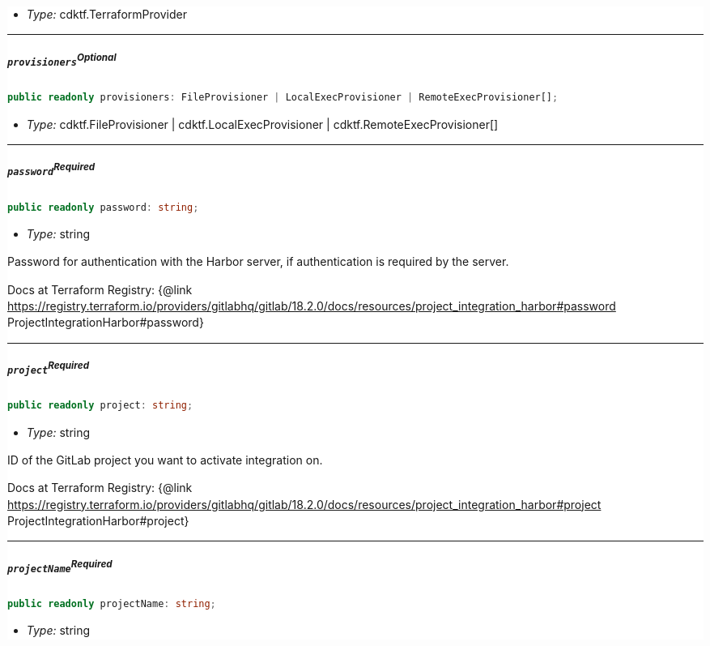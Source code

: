 - *Type:* cdktf.TerraformProvider

---

##### `provisioners`<sup>Optional</sup> <a name="provisioners" id="@cdktf/provider-gitlab.projectIntegrationHarbor.ProjectIntegrationHarborConfig.property.provisioners"></a>

```typescript
public readonly provisioners: FileProvisioner | LocalExecProvisioner | RemoteExecProvisioner[];
```

- *Type:* cdktf.FileProvisioner | cdktf.LocalExecProvisioner | cdktf.RemoteExecProvisioner[]

---

##### `password`<sup>Required</sup> <a name="password" id="@cdktf/provider-gitlab.projectIntegrationHarbor.ProjectIntegrationHarborConfig.property.password"></a>

```typescript
public readonly password: string;
```

- *Type:* string

Password for authentication with the Harbor server, if authentication is required by the server.

Docs at Terraform Registry: {@link https://registry.terraform.io/providers/gitlabhq/gitlab/18.2.0/docs/resources/project_integration_harbor#password ProjectIntegrationHarbor#password}

---

##### `project`<sup>Required</sup> <a name="project" id="@cdktf/provider-gitlab.projectIntegrationHarbor.ProjectIntegrationHarborConfig.property.project"></a>

```typescript
public readonly project: string;
```

- *Type:* string

ID of the GitLab project you want to activate integration on.

Docs at Terraform Registry: {@link https://registry.terraform.io/providers/gitlabhq/gitlab/18.2.0/docs/resources/project_integration_harbor#project ProjectIntegrationHarbor#project}

---

##### `projectName`<sup>Required</sup> <a name="projectName" id="@cdktf/provider-gitlab.projectIntegrationHarbor.ProjectIntegrationHarborConfig.property.projectName"></a>

```typescript
public readonly projectName: string;
```

- *Type:* string
